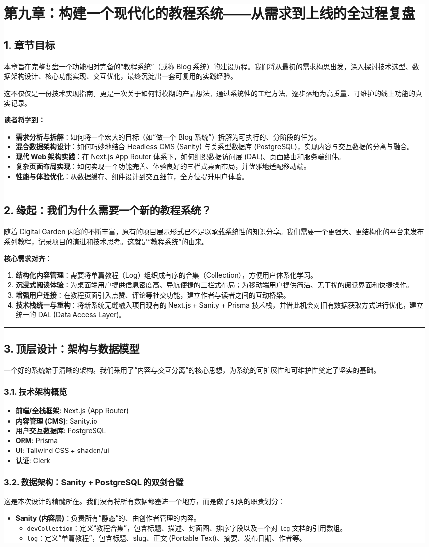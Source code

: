 # 第九章：构建一个现代化的教程系统——从需求到上线的全过程复盘

## 1. 章节目标

本章旨在完整复盘一个功能相对完备的“教程系统”（或称 Blog 系统）的建设历程。我们将从最初的需求构思出发，深入探讨技术选型、数据架构设计、核心功能实现、交互优化，最终沉淀出一套可复用的实践经验。

这不仅仅是一份技术实现指南，更是一次关于如何将模糊的产品想法，通过系统性的工程方法，逐步落地为高质量、可维护的线上功能的真实记录。

**读者将学到：**

- **需求分析与拆解**：如何将一个宏大的目标（如“做一个 Blog 系统”）拆解为可执行的、分阶段的任务。
- **混合数据架构设计**：如何巧妙地结合 Headless CMS (Sanity) 与关系型数据库 (PostgreSQL)，实现内容与交互数据的分离与融合。
- **现代 Web 架构实践**：在 Next.js App Router 体系下，如何组织数据访问层 (DAL)、页面路由和服务端组件。
- **复杂页面布局实现**：如何实现一个功能完善、体验良好的三栏式桌面布局，并优雅地适配移动端。
- **性能与体验优化**：从数据缓存、组件设计到交互细节，全方位提升用户体验。

---

## 2. 缘起：我们为什么需要一个新的教程系统？

随着 Digital Garden 内容的不断丰富，原有的项目展示形式已不足以承载系统性的知识分享。我们需要一个更强大、更结构化的平台来发布系列教程，记录项目的演进和技术思考。这就是“教程系统”的由来。

**核心需求对齐：**

1.  **结构化内容管理**：需要将单篇教程（Log）组织成有序的合集（Collection），方便用户体系化学习。
2.  **沉浸式阅读体验**：为桌面端用户提供信息密度高、导航便捷的三栏式布局；为移动端用户提供简洁、无干扰的阅读界面和快捷操作。
3.  **增强用户连接**：在教程页面引入点赞、评论等社交功能，建立作者与读者之间的互动桥梁。
4.  **技术栈统一与重构**：将新系统无缝融入项目现有的 Next.js + Sanity + Prisma 技术栈，并借此机会对旧有数据获取方式进行优化，建立统一的 DAL (Data Access Layer)。

---

## 3. 顶层设计：架构与数据模型

一个好的系统始于清晰的架构。我们采用了“内容与交互分离”的核心思想，为系统的可扩展性和可维护性奠定了坚实的基础。

### 3.1. 技术架构概览

- **前端/全栈框架**: Next.js (App Router)
- **内容管理 (CMS)**: Sanity.io
- **用户交互数据库**: PostgreSQL
- **ORM**: Prisma
- **UI**: Tailwind CSS + shadcn/ui
- **认证**: Clerk

### 3.2. 数据架构：Sanity + PostgreSQL 的双剑合璧

这是本次设计的精髓所在。我们没有将所有数据都塞进一个地方，而是做了明确的职责划分：

- **Sanity (内容层)**：负责所有“静态”的、由创作者管理的内容。
  - `devCollection`：定义“教程合集”，包含标题、描述、封面图、排序字段以及一个对 `log` 文档的引用数组。
  - `log`：定义“单篇教程”，包含标题、slug、正文 (Portable Text)、摘要、发布日期、作者等。
